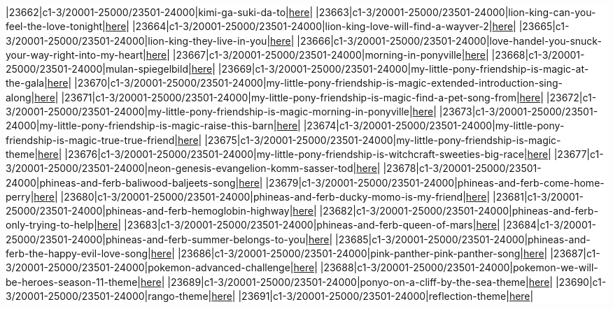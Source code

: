|23662|c1-3/20001-25000/23501-24000|kimi-ga-suki-da-to|[here](https://cdn.jsdelivr.net/gh/guitarchord/c1-3/20001-25000/23501-24000/kimi-ga-suki-da-to.webp)|
|23663|c1-3/20001-25000/23501-24000|lion-king-can-you-feel-the-love-tonight|[here](https://cdn.jsdelivr.net/gh/guitarchord/c1-3/20001-25000/23501-24000/lion-king-can-you-feel-the-love-tonight.webp)|
|23664|c1-3/20001-25000/23501-24000|lion-king-love-will-find-a-wayver-2|[here](https://cdn.jsdelivr.net/gh/guitarchord/c1-3/20001-25000/23501-24000/lion-king-love-will-find-a-wayver-2.webp)|
|23665|c1-3/20001-25000/23501-24000|lion-king-they-live-in-you|[here](https://cdn.jsdelivr.net/gh/guitarchord/c1-3/20001-25000/23501-24000/lion-king-they-live-in-you.webp)|
|23666|c1-3/20001-25000/23501-24000|love-handel-you-snuck-your-way-right-into-my-heart|[here](https://cdn.jsdelivr.net/gh/guitarchord/c1-3/20001-25000/23501-24000/love-handel-you-snuck-your-way-right-into-my-heart.webp)|
|23667|c1-3/20001-25000/23501-24000|morning-in-ponyville|[here](https://cdn.jsdelivr.net/gh/guitarchord/c1-3/20001-25000/23501-24000/morning-in-ponyville.webp)|
|23668|c1-3/20001-25000/23501-24000|mulan-spiegelbild|[here](https://cdn.jsdelivr.net/gh/guitarchord/c1-3/20001-25000/23501-24000/mulan-spiegelbild.webp)|
|23669|c1-3/20001-25000/23501-24000|my-little-pony-friendship-is-magic-at-the-gala|[here](https://cdn.jsdelivr.net/gh/guitarchord/c1-3/20001-25000/23501-24000/my-little-pony-friendship-is-magic-at-the-gala.webp)|
|23670|c1-3/20001-25000/23501-24000|my-little-pony-friendship-is-magic-extended-introduction-sing-along|[here](https://cdn.jsdelivr.net/gh/guitarchord/c1-3/20001-25000/23501-24000/my-little-pony-friendship-is-magic-extended-introduction-sing-along.webp)|
|23671|c1-3/20001-25000/23501-24000|my-little-pony-friendship-is-magic-find-a-pet-song-from|[here](https://cdn.jsdelivr.net/gh/guitarchord/c1-3/20001-25000/23501-24000/my-little-pony-friendship-is-magic-find-a-pet-song-from.webp)|
|23672|c1-3/20001-25000/23501-24000|my-little-pony-friendship-is-magic-morning-in-ponyville|[here](https://cdn.jsdelivr.net/gh/guitarchord/c1-3/20001-25000/23501-24000/my-little-pony-friendship-is-magic-morning-in-ponyville.webp)|
|23673|c1-3/20001-25000/23501-24000|my-little-pony-friendship-is-magic-raise-this-barn|[here](https://cdn.jsdelivr.net/gh/guitarchord/c1-3/20001-25000/23501-24000/my-little-pony-friendship-is-magic-raise-this-barn.webp)|
|23674|c1-3/20001-25000/23501-24000|my-little-pony-friendship-is-magic-true-true-friend|[here](https://cdn.jsdelivr.net/gh/guitarchord/c1-3/20001-25000/23501-24000/my-little-pony-friendship-is-magic-true-true-friend.webp)|
|23675|c1-3/20001-25000/23501-24000|my-little-pony-friendship-is-magic-theme|[here](https://cdn.jsdelivr.net/gh/guitarchord/c1-3/20001-25000/23501-24000/my-little-pony-friendship-is-magic-theme.webp)|
|23676|c1-3/20001-25000/23501-24000|my-little-pony-friendship-is-witchcraft-sweeties-big-race|[here](https://cdn.jsdelivr.net/gh/guitarchord/c1-3/20001-25000/23501-24000/my-little-pony-friendship-is-witchcraft-sweeties-big-race.webp)|
|23677|c1-3/20001-25000/23501-24000|neon-genesis-evangelion-komm-sasser-tod|[here](https://cdn.jsdelivr.net/gh/guitarchord/c1-3/20001-25000/23501-24000/neon-genesis-evangelion-komm-sasser-tod.webp)|
|23678|c1-3/20001-25000/23501-24000|phineas-and-ferb-baliwood-baljeets-song|[here](https://cdn.jsdelivr.net/gh/guitarchord/c1-3/20001-25000/23501-24000/phineas-and-ferb-baliwood-baljeets-song.webp)|
|23679|c1-3/20001-25000/23501-24000|phineas-and-ferb-come-home-perry|[here](https://cdn.jsdelivr.net/gh/guitarchord/c1-3/20001-25000/23501-24000/phineas-and-ferb-come-home-perry.webp)|
|23680|c1-3/20001-25000/23501-24000|phineas-and-ferb-ducky-momo-is-my-friend|[here](https://cdn.jsdelivr.net/gh/guitarchord/c1-3/20001-25000/23501-24000/phineas-and-ferb-ducky-momo-is-my-friend.webp)|
|23681|c1-3/20001-25000/23501-24000|phineas-and-ferb-hemoglobin-highway|[here](https://cdn.jsdelivr.net/gh/guitarchord/c1-3/20001-25000/23501-24000/phineas-and-ferb-hemoglobin-highway.webp)|
|23682|c1-3/20001-25000/23501-24000|phineas-and-ferb-only-trying-to-help|[here](https://cdn.jsdelivr.net/gh/guitarchord/c1-3/20001-25000/23501-24000/phineas-and-ferb-only-trying-to-help.webp)|
|23683|c1-3/20001-25000/23501-24000|phineas-and-ferb-queen-of-mars|[here](https://cdn.jsdelivr.net/gh/guitarchord/c1-3/20001-25000/23501-24000/phineas-and-ferb-queen-of-mars.webp)|
|23684|c1-3/20001-25000/23501-24000|phineas-and-ferb-summer-belongs-to-you|[here](https://cdn.jsdelivr.net/gh/guitarchord/c1-3/20001-25000/23501-24000/phineas-and-ferb-summer-belongs-to-you.webp)|
|23685|c1-3/20001-25000/23501-24000|phineas-and-ferb-the-happy-evil-love-song|[here](https://cdn.jsdelivr.net/gh/guitarchord/c1-3/20001-25000/23501-24000/phineas-and-ferb-the-happy-evil-love-song.webp)|
|23686|c1-3/20001-25000/23501-24000|pink-panther-pink-panther-song|[here](https://cdn.jsdelivr.net/gh/guitarchord/c1-3/20001-25000/23501-24000/pink-panther-pink-panther-song.webp)|
|23687|c1-3/20001-25000/23501-24000|pokemon-advanced-challenge|[here](https://cdn.jsdelivr.net/gh/guitarchord/c1-3/20001-25000/23501-24000/pokemon-advanced-challenge.webp)|
|23688|c1-3/20001-25000/23501-24000|pokemon-we-will-be-heroes-season-11-theme|[here](https://cdn.jsdelivr.net/gh/guitarchord/c1-3/20001-25000/23501-24000/pokemon-we-will-be-heroes-season-11-theme.webp)|
|23689|c1-3/20001-25000/23501-24000|ponyo-on-a-cliff-by-the-sea-theme|[here](https://cdn.jsdelivr.net/gh/guitarchord/c1-3/20001-25000/23501-24000/ponyo-on-a-cliff-by-the-sea-theme.webp)|
|23690|c1-3/20001-25000/23501-24000|rango-theme|[here](https://cdn.jsdelivr.net/gh/guitarchord/c1-3/20001-25000/23501-24000/rango-theme.webp)|
|23691|c1-3/20001-25000/23501-24000|reflection-theme|[here](https://cdn.jsdelivr.net/gh/guitarchord/c1-3/20001-25000/23501-24000/reflection-theme.webp)|